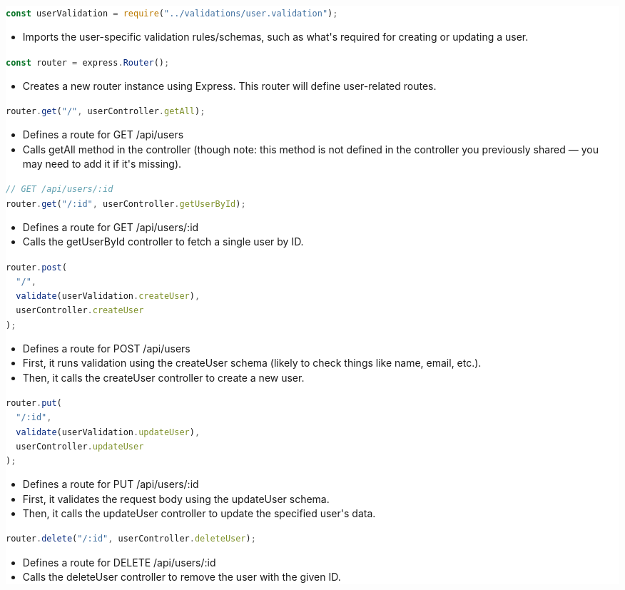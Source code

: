 ```js
const userValidation = require("../validations/user.validation");
```

- Imports the user-specific validation rules/schemas, such as what's required for creating or updating a user.

```js
const router = express.Router();
```

- Creates a new router instance using Express. This router will define user-related routes.

```js
router.get("/", userController.getAll);
```

- Defines a route for GET /api/users
- Calls getAll method in the controller (though note: this method is not defined in the controller you previously shared — you may need to add it if it's missing).

```js
// GET /api/users/:id
router.get("/:id", userController.getUserById);
```

- Defines a route for GET /api/users/:id
- Calls the getUserById controller to fetch a single user by ID.

```js
router.post(
  "/",
  validate(userValidation.createUser),
  userController.createUser
);
```

- Defines a route for POST /api/users
- First, it runs validation using the createUser schema (likely to check things like name, email, etc.).
- Then, it calls the createUser controller to create a new user.

```js
router.put(
  "/:id",
  validate(userValidation.updateUser),
  userController.updateUser
);
```

- Defines a route for PUT /api/users/:id
- First, it validates the request body using the updateUser schema.
- Then, it calls the updateUser controller to update the specified user's data.

```js
router.delete("/:id", userController.deleteUser);
```

- Defines a route for DELETE /api/users/:id
- Calls the deleteUser controller to remove the user with the given ID.
